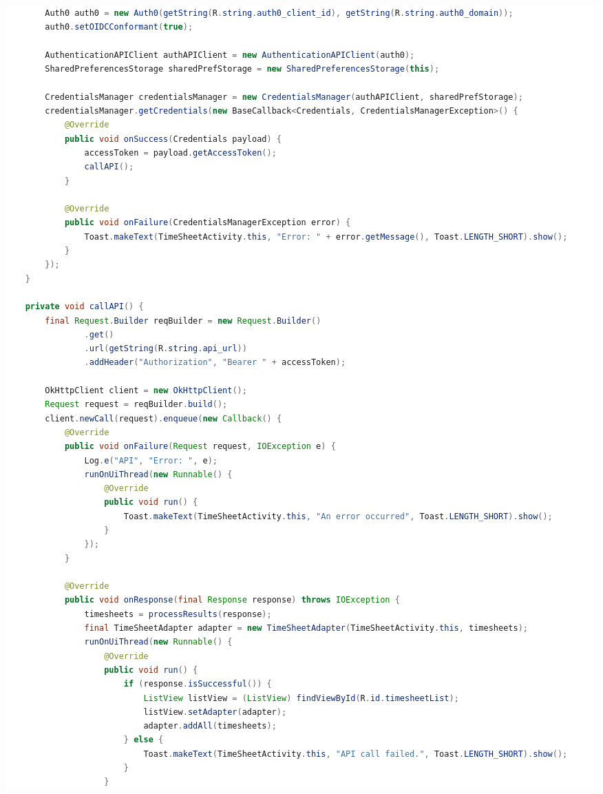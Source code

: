```java
        Auth0 auth0 = new Auth0(getString(R.string.auth0_client_id), getString(R.string.auth0_domain));
        auth0.setOIDCConformant(true);

        AuthenticationAPIClient authAPIClient = new AuthenticationAPIClient(auth0);
        SharedPreferencesStorage sharedPrefStorage = new SharedPreferencesStorage(this);

        CredentialsManager credentialsManager = new CredentialsManager(authAPIClient, sharedPrefStorage);
        credentialsManager.getCredentials(new BaseCallback<Credentials, CredentialsManagerException>() {
            @Override
            public void onSuccess(Credentials payload) {
                accessToken = payload.getAccessToken();
                callAPI();
            }

            @Override
            public void onFailure(CredentialsManagerException error) {
                Toast.makeText(TimeSheetActivity.this, "Error: " + error.getMessage(), Toast.LENGTH_SHORT).show();
            }
        });
    }

    private void callAPI() {
        final Request.Builder reqBuilder = new Request.Builder()
                .get()
                .url(getString(R.string.api_url))
                .addHeader("Authorization", "Bearer " + accessToken);

        OkHttpClient client = new OkHttpClient();
        Request request = reqBuilder.build();
        client.newCall(request).enqueue(new Callback() {
            @Override
            public void onFailure(Request request, IOException e) {
                Log.e("API", "Error: ", e);
                runOnUiThread(new Runnable() {
                    @Override
                    public void run() {
                        Toast.makeText(TimeSheetActivity.this, "An error occurred", Toast.LENGTH_SHORT).show();
                    }
                });
            }

            @Override
            public void onResponse(final Response response) throws IOException {
                timesheets = processResults(response);
                final TimeSheetAdapter adapter = new TimeSheetAdapter(TimeSheetActivity.this, timesheets);
                runOnUiThread(new Runnable() {
                    @Override
                    public void run() {
                        if (response.isSuccessful()) {
                            ListView listView = (ListView) findViewById(R.id.timesheetList);
                            listView.setAdapter(adapter);
                            adapter.addAll(timesheets);
                        } else {
                            Toast.makeText(TimeSheetActivity.this, "API call failed.", Toast.LENGTH_SHORT).show();
                        }
                    }
```